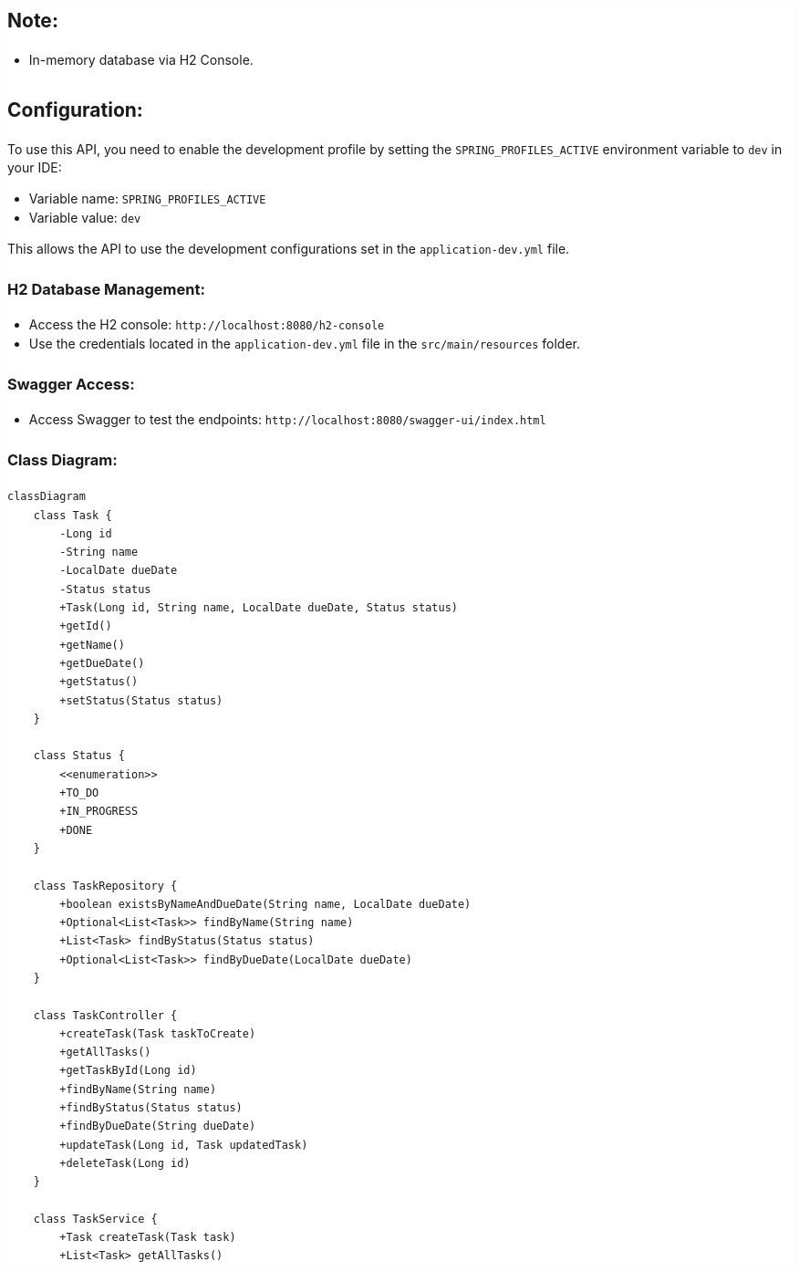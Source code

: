 ## Note:
- In-memory database via H2 Console.

## Configuration:
To use this API, you need to enable the development profile by setting the `SPRING_PROFILES_ACTIVE` environment variable to `dev` in your IDE:
- Variable name: `SPRING_PROFILES_ACTIVE`
- Variable value: `dev`

This allows the API to use the development configurations set in the `application-dev.yml` file.

### H2 Database Management:
- Access the H2 console: `http://localhost:8080/h2-console`
- Use the credentials located in the `application-dev.yml` file in the `src/main/resources` folder.

### Swagger Access:
- Access Swagger to test the endpoints: `http://localhost:8080/swagger-ui/index.html`

### Class Diagram:
```mermaid
classDiagram
    class Task {
        -Long id
        -String name
        -LocalDate dueDate
        -Status status
        +Task(Long id, String name, LocalDate dueDate, Status status)
        +getId()
        +getName()
        +getDueDate()
        +getStatus()
        +setStatus(Status status)
    }

    class Status {
        <<enumeration>>
        +TO_DO
        +IN_PROGRESS
        +DONE
    }

    class TaskRepository {
        +boolean existsByNameAndDueDate(String name, LocalDate dueDate)
        +Optional<List<Task>> findByName(String name)
        +List<Task> findByStatus(Status status)
        +Optional<List<Task>> findByDueDate(LocalDate dueDate)
    }

    class TaskController {
        +createTask(Task taskToCreate)
        +getAllTasks()
        +getTaskById(Long id)
        +findByName(String name)
        +findByStatus(Status status)
        +findByDueDate(String dueDate)
        +updateTask(Long id, Task updatedTask)
        +deleteTask(Long id)
    }

    class TaskService {
        +Task createTask(Task task)
        +List<Task> getAllTasks()
```